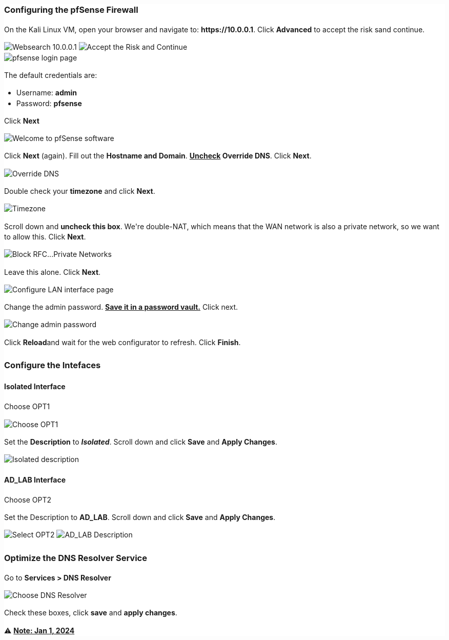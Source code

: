 <h3>Configuring the pfSense Firewall</h3>
<p>On the Kali Linux VM, open your browser and navigate to: <b>https://10.0.0.1</b>. Click <b>Advanced</b> to accept the risk sand continue.</p>
<img src="https://i.imgur.com/AHxNyzS.png" height="70%" width="70%" alt="Websearch 10.0.0.1"/>
<img src="https://i.imgur.com/XNq71vu.png" height="70%" width="70%" alt="Accept the Risk and Continue"/>
<br />
<img src="https://i.imgur.com/6MZdP0O.png" height="70%" width="70%" alt="pfsense login page"/>
<p>The default credentials are:
  
- Username: <b>admin</b>
- Password: <b>pfsense</b>

Click <b>Next</b></p>
<img src="https://i.imgur.com/eon9LIU.png" height="70%" width="70%" alt="Welcome to pfSense software"/>
<p>Click <b>Next</b> (again). Fill out the <b>Hostname and Domain</b>. <b><ins>Uncheck</ins> Override DNS</b>. Click <b>Next</b>.</p>
<img src="https://i.imgur.com/Xh9K4jK.png" height="70%" width="70%" alt="Override DNS"/>
<p>Double check your <b>timezone</b> and click <b>Next</b>.</p>
<img src="https://i.imgur.com/9J1pRRJ.png" height="70%" width="70%" alt="Timezone"/>
<p>Scroll down and <b>uncheck this box</b>. We're double-NAT, which means that the WAN network is also a private network, so we want to allow this. Click <b>Next</b>.</p>
<img src="https://i.imgur.com/xKyqfsu.png" height="70%" width="70%" alt="Block RFC...Private Networks"/>
<p>Leave this alone. Click <b>Next</b>.</p>
<img src="https://i.imgur.com/oBYrtBq.png" height="70%" width="70%" alt="Configure LAN interface page"/>
<p>Change the admin password. <b><ins>Save it in a password vault.</ins></b> Click next.</p>
<img src="https://i.imgur.com/ZGEvxiH.png" height="70%" width="70%" alt="Change admin password"/>
<p>Click <b>Reload</b>and wait for the web configurator to refresh. Click <b>Finish</b>.</p>

<h3>Configure the Intefaces</h3>
<h4>Isolated Interface</h4>
<p>Choose OPT1</p>
<img src="https://i.imgur.com/DDVR9tr.png" height="25%" width="25%" alt="Choose OPT1"/>
<p>Set the <b>Description</b> to <b><i>Isolated</i></b>. Scroll down and click <b>Save</b> and <b>Apply Changes</b>.</p>
<img src="https://i.imgur.com/UC9otEW.png" height="60%" width="60%" alt="Isolated description"/>
<h4>AD_LAB Interface</h4>
<p>Choose OPT2</p>
<p>Set the Description to <b>AD_LAB</b>. Scroll down and click <b>Save</b> and <b>Apply Changes</b>.</p>
<img src="https://i.imgur.com/xKtTAYb.png" height="25%" width="25%" alt="Select OPT2"/>
<img src="https://i.imgur.com/zsTkvdP.png" height="60%" width="60%" alt="AD_LAB Description"/>
<h3>Optimize the DNS Resolver Service</h3>
<p>Go to <b>Services > DNS Resolver</b></p>
<img src="https://i.imgur.com/XG23H4M.png" height="25%" width="25%" alt="Choose DNS Resolver"/>
<p>Check these boxes, click <b>save</b> and <b>apply changes</b>.</p>
<p>⚠️  <b><ins>Note: Jan 1, 2024</ins></b>
